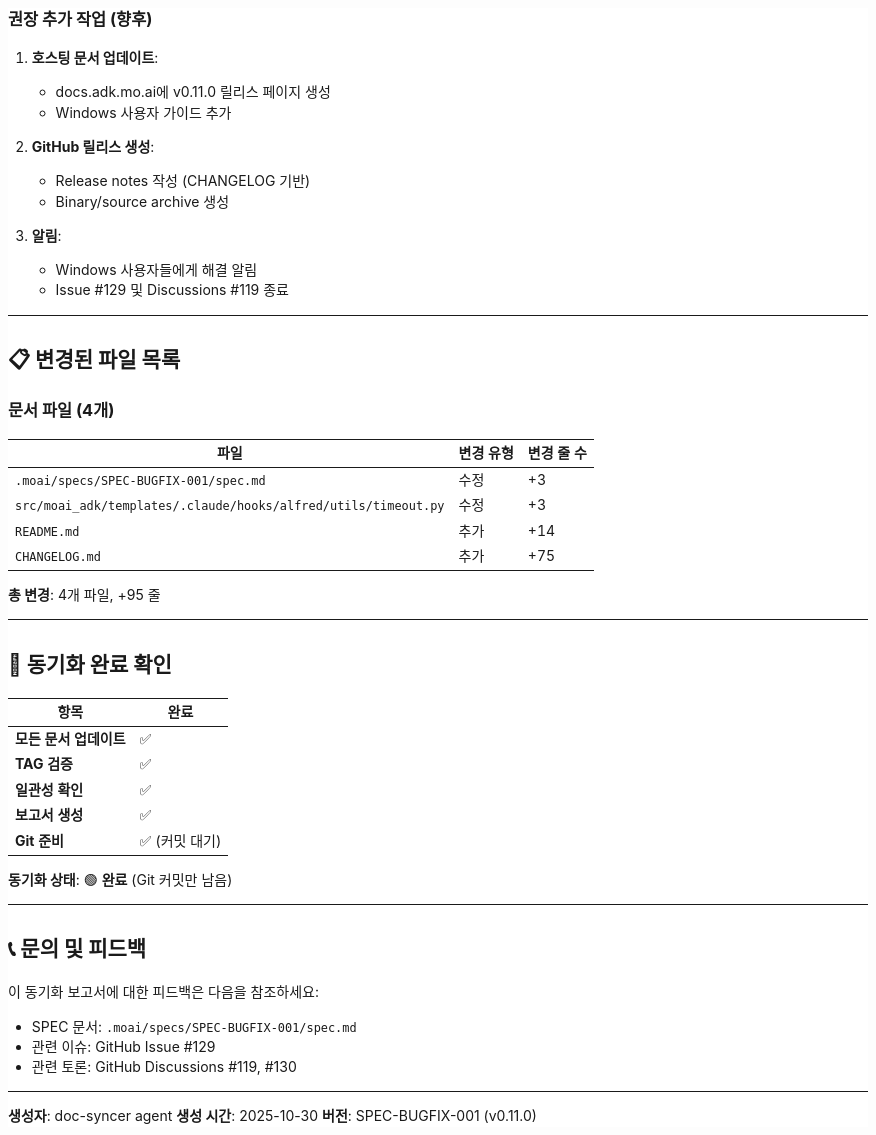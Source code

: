 ### 권장 추가 작업 (향후)

1. **호스팅 문서 업데이트**:
   - docs.adk.mo.ai에 v0.11.0 릴리스 페이지 생성
   - Windows 사용자 가이드 추가

2. **GitHub 릴리스 생성**:
   - Release notes 작성 (CHANGELOG 기반)
   - Binary/source archive 생성

3. **알림**:
   - Windows 사용자들에게 해결 알림
   - Issue #129 및 Discussions #119 종료

---

## 📋 변경된 파일 목록

### 문서 파일 (4개)

| 파일 | 변경 유형 | 변경 줄 수 |
|------|---------|----------|
| `.moai/specs/SPEC-BUGFIX-001/spec.md` | 수정 | +3 |
| `src/moai_adk/templates/.claude/hooks/alfred/utils/timeout.py` | 수정 | +3 |
| `README.md` | 추가 | +14 |
| `CHANGELOG.md` | 추가 | +75 |

**총 변경**: 4개 파일, +95 줄

---

## 🎊 동기화 완료 확인

| 항목 | 완료 |
|------|------|
| **모든 문서 업데이트** | ✅ |
| **TAG 검증** | ✅ |
| **일관성 확인** | ✅ |
| **보고서 생성** | ✅ |
| **Git 준비** | ✅ (커밋 대기) |

**동기화 상태**: 🟢 **완료** (Git 커밋만 남음)

---

## 📞 문의 및 피드백

이 동기화 보고서에 대한 피드백은 다음을 참조하세요:
- SPEC 문서: `.moai/specs/SPEC-BUGFIX-001/spec.md`
- 관련 이슈: GitHub Issue #129
- 관련 토론: GitHub Discussions #119, #130

---

**생성자**: doc-syncer agent
**생성 시간**: 2025-10-30
**버전**: SPEC-BUGFIX-001 (v0.11.0)
